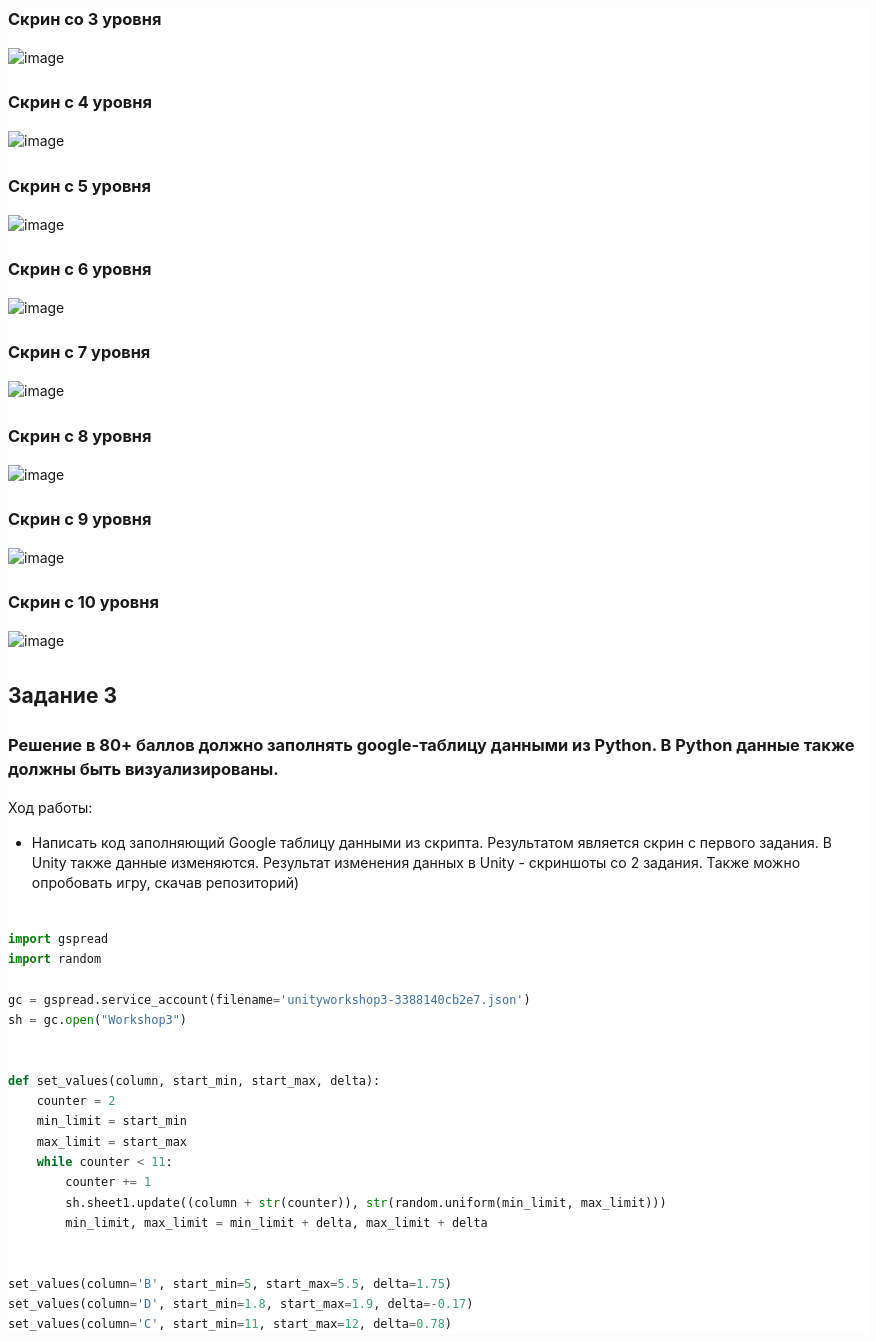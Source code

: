### Скрин со 3 уровня
![image](https://github.com/RomanGleizer/Workshop3/assets/125725530/5bf27cff-f4e1-47b6-bd7c-7157fc12ecd3)

### Скрин с 4 уровня
![image](https://github.com/RomanGleizer/Workshop3/assets/125725530/ec434cb7-5cf3-43bb-a2e0-fbf8dd03162a)

### Скрин с 5 уровня
![image](https://github.com/RomanGleizer/Workshop3/assets/125725530/db83ed6b-999b-4cd6-bd52-152cedb64416)

### Скрин с 6 уровня
![image](https://github.com/RomanGleizer/Workshop3/assets/125725530/1c9ae894-30bc-4621-8ab0-3aaeed274086)

### Скрин с 7 уровня
![image](https://github.com/RomanGleizer/Workshop3/assets/125725530/b93ce82c-1d8e-4763-9553-5d5acfd77932)

### Скрин с 8 уровня
![image](https://github.com/RomanGleizer/Workshop3/assets/125725530/3b78b68d-6abf-4997-aec1-30a4326c357a)

### Скрин с 9 уровня
![image](https://github.com/RomanGleizer/Workshop3/assets/125725530/80561bb9-ddb5-44b2-be3e-213b735fb586)

### Скрин с 10 уровня
![image](https://github.com/RomanGleizer/Workshop3/assets/125725530/7574e9d1-d9bb-46e0-b66d-44922955438f)

## Задание 3
### Решение в 80+ баллов должно заполнять google-таблицу данными из Python. В Python данные также должны быть визуализированы.

Ход работы:
- Написать код заполняющий Google таблицу данными из скрипта. Результатом является скрин с первого задания. В Unity также данные изменяются. Результат изменения данных в Unity - скриншоты со 2 задания. Также можно опробовать игру, скачав репозиторий)

```py

import gspread
import random

gc = gspread.service_account(filename='unityworkshop3-3388140cb2e7.json')
sh = gc.open("Workshop3")


def set_values(column, start_min, start_max, delta):
    counter = 2
    min_limit = start_min
    max_limit = start_max
    while counter < 11:
        counter += 1
        sh.sheet1.update((column + str(counter)), str(random.uniform(min_limit, max_limit)))
        min_limit, max_limit = min_limit + delta, max_limit + delta


set_values(column='B', start_min=5, start_max=5.5, delta=1.75)
set_values(column='D', start_min=1.8, start_max=1.9, delta=-0.17)
set_values(column='C', start_min=11, start_max=12, delta=0.78)
```